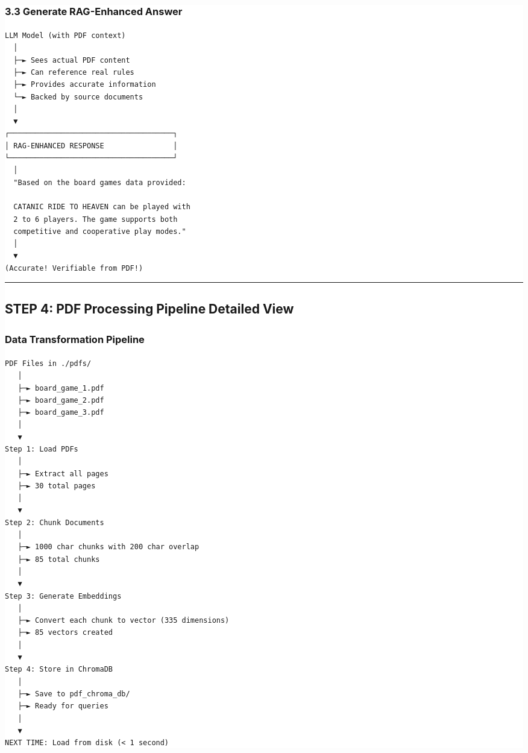 
### 3.3 Generate RAG-Enhanced Answer
```
LLM Model (with PDF context)
  │
  ├─► Sees actual PDF content
  ├─► Can reference real rules
  ├─► Provides accurate information
  └─► Backed by source documents
  │
  ▼
┌──────────────────────────────────────┐
│ RAG-ENHANCED RESPONSE                │
└──────────────────────────────────────┘
  │
  "Based on the board games data provided:
  
  CATANIC RIDE TO HEAVEN can be played with 
  2 to 6 players. The game supports both 
  competitive and cooperative play modes."
  │
  ▼
(Accurate! Verifiable from PDF!)
```

---

## STEP 4: PDF Processing Pipeline Detailed View

### Data Transformation Pipeline
```
PDF Files in ./pdfs/
   │
   ├─► board_game_1.pdf
   ├─► board_game_2.pdf
   ├─► board_game_3.pdf
   │
   ▼
Step 1: Load PDFs
   │
   ├─► Extract all pages
   ├─► 30 total pages
   │
   ▼
Step 2: Chunk Documents
   │
   ├─► 1000 char chunks with 200 char overlap
   ├─► 85 total chunks
   │
   ▼
Step 3: Generate Embeddings
   │
   ├─► Convert each chunk to vector (335 dimensions)
   ├─► 85 vectors created
   │
   ▼
Step 4: Store in ChromaDB
   │
   ├─► Save to pdf_chroma_db/
   ├─► Ready for queries
   │
   ▼
NEXT TIME: Load from disk (< 1 second)
```